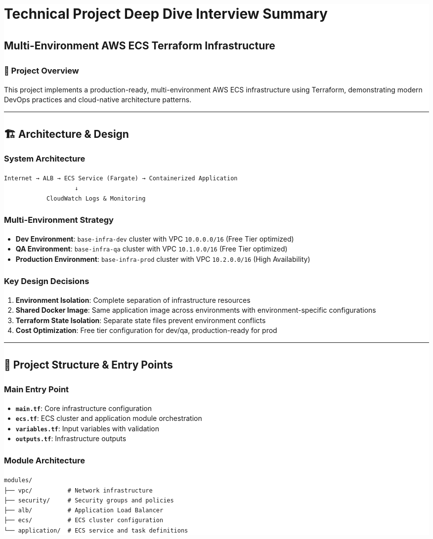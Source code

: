 # Technical Project Deep Dive Interview Summary
## Multi-Environment AWS ECS Terraform Infrastructure

### 🎯 Project Overview
This project implements a production-ready, multi-environment AWS ECS infrastructure using Terraform, demonstrating modern DevOps practices and cloud-native architecture patterns.

---

## 🏗️ Architecture & Design

### System Architecture
```
Internet → ALB → ECS Service (Fargate) → Containerized Application
                    ↓
            CloudWatch Logs & Monitoring
```

### Multi-Environment Strategy
- **Dev Environment**: `base-infra-dev` cluster with VPC `10.0.0.0/16` (Free Tier optimized)
- **QA Environment**: `base-infra-qa` cluster with VPC `10.1.0.0/16` (Free Tier optimized)
- **Production Environment**: `base-infra-prod` cluster with VPC `10.2.0.0/16` (High Availability)

### Key Design Decisions
1. **Environment Isolation**: Complete separation of infrastructure resources
2. **Shared Docker Image**: Same application image across environments with environment-specific configurations
3. **Terraform State Isolation**: Separate state files prevent environment conflicts
4. **Cost Optimization**: Free tier configuration for dev/qa, production-ready for prod

---

## 📂 Project Structure & Entry Points

### Main Entry Point
- **`main.tf`**: Core infrastructure configuration
- **`ecs.tf`**: ECS cluster and application module orchestration
- **`variables.tf`**: Input variables with validation
- **`outputs.tf`**: Infrastructure outputs

### Module Architecture
```
modules/
├── vpc/          # Network infrastructure
├── security/     # Security groups and policies
├── alb/          # Application Load Balancer
├── ecs/          # ECS cluster configuration
└── application/  # ECS service and task definitions
```
